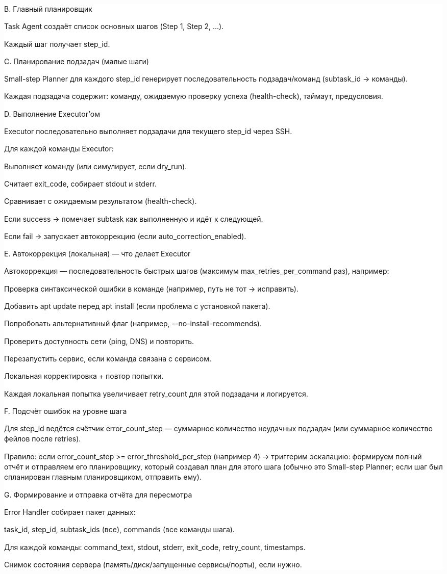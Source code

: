 B. Главный планировщик

Task Agent создаёт список основных шагов (Step 1, Step 2, ...).

Каждый шаг получает step_id.

C. Планирование подзадач (малые шаги)

Small-step Planner для каждого step_id генерирует последовательность подзадач/команд (subtask_id → команды).

Каждая подзадача содержит: команду, ожидаемую проверку успеха (health-check), таймаут, предусловия.

D. Выполнение Executor’ом

Executor последовательно выполняет подзадачи для текущего step_id через SSH.

Для каждой команды Executor:

Выполняет команду (или симулирует, если dry_run).

Считает exit_code, собирает stdout и stderr.

Сравнивает с ожидаемым результатом (health-check).

Если success → помечает subtask как выполненную и идёт к следующей.

Если fail → запускает автокоррекцию (если auto_correction_enabled).

E. Автокоррекция (локальная) — что делает Executor

Автокоррекция — последовательность быстрых шагов (максимум max_retries_per_command раз), например:

Проверка синтаксической ошибки в команде (например, путь не тот → исправить).

Добавить apt update перед apt install (если проблема с установкой пакета).

Попробовать альтернативный флаг (например, --no-install-recommends).

Проверить доступность сети (ping, DNS) и повторить.

Перезапустить сервис, если команда связана с сервисом.

Локальная корректировка + повтор попытки.

Каждая локальная попытка увеличивает retry_count для этой подзадачи и логируется.

F. Подсчёт ошибок на уровне шага

Для step_id ведётся счётчик error_count_step — суммарное количество неудачных подзадач (или суммарное количество фейлов после retries).

Правило: если error_count_step >= error_threshold_per_step (например 4) → триггерим эскалацию: формируем полный отчёт и отправляем его планировщику, который создавал план для этого шага (обычно это Small-step Planner; если шаг был спланирован главным планировщиком, отправить ему).

G. Формирование и отправка отчёта для пересмотра

Error Handler собирает пакет данных:

task_id, step_id, subtask_ids (все), commands (все команды шага).

Для каждой команды: command_text, stdout, stderr, exit_code, retry_count, timestamps.

Снимок состояния сервера (память/диск/запущенные сервисы/порты), если нужно.
